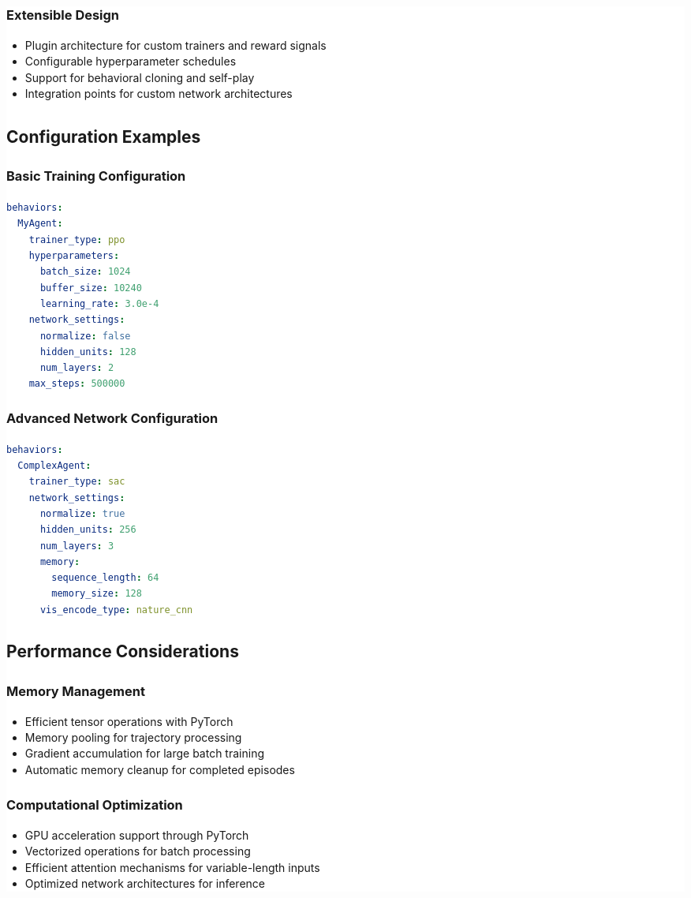 ### Extensible Design
- Plugin architecture for custom trainers and reward signals
- Configurable hyperparameter schedules
- Support for behavioral cloning and self-play
- Integration points for custom network architectures

## Configuration Examples

### Basic Training Configuration
```yaml
behaviors:
  MyAgent:
    trainer_type: ppo
    hyperparameters:
      batch_size: 1024
      buffer_size: 10240
      learning_rate: 3.0e-4
    network_settings:
      normalize: false
      hidden_units: 128
      num_layers: 2
    max_steps: 500000
```

### Advanced Network Configuration
```yaml
behaviors:
  ComplexAgent:
    trainer_type: sac
    network_settings:
      normalize: true
      hidden_units: 256
      num_layers: 3
      memory:
        sequence_length: 64
        memory_size: 128
      vis_encode_type: nature_cnn
```

## Performance Considerations

### Memory Management
- Efficient tensor operations with PyTorch
- Memory pooling for trajectory processing
- Gradient accumulation for large batch training
- Automatic memory cleanup for completed episodes

### Computational Optimization
- GPU acceleration support through PyTorch
- Vectorized operations for batch processing
- Efficient attention mechanisms for variable-length inputs
- Optimized network architectures for inference
